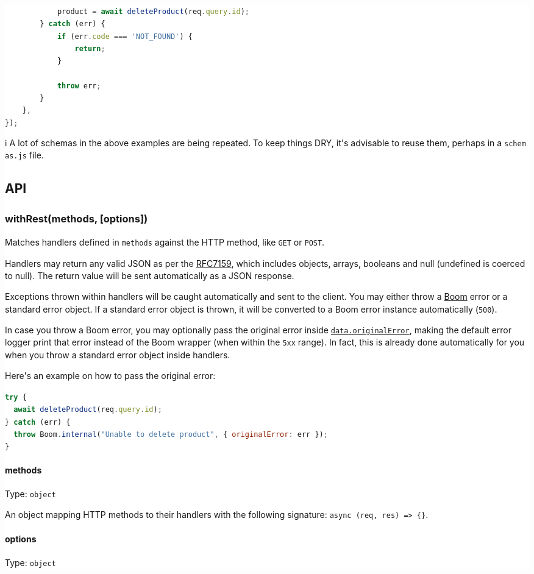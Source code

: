 ```js
            product = await deleteProduct(req.query.id);
        } catch (err) {
            if (err.code === 'NOT_FOUND') {
                return;
            }

            throw err;
        }
    },
});
```

ℹ️ A lot of schemas in the above examples are being repeated. To keep things DRY, it's advisable to reuse them, perhaps in a `schemas.js` file.

## API

### withRest(methods, [options])

Matches handlers defined in `methods` against the HTTP method, like `GET` or `POST`.

Handlers may return any valid JSON as per the [RFC7159](https://tools.ietf.org/html/rfc7159), which includes objects, arrays, booleans and null (undefined is coerced to null). The return value will be sent automatically as a JSON response.

Exceptions thrown within handlers will be caught automatically and sent to the client. You may either throw a [Boom](https://github.com/hapijs/boom) error or a standard error object. If a standard error object is thrown, it will be converted to a Boom error instance automatically (`500`).

In case you throw a Boom error, you may optionally pass the original error inside [`data.originalError`](https://github.com/hapijs/boom/blob/master/API.md#boombadrequestmessage-data), making the default error logger print that error instead of the Boom wrapper (when within the `5xx` range). In fact, this is already done automatically for you when you throw a standard error object inside handlers.

Here's an example on how to pass the original error:

```js
try {
  await deleteProduct(req.query.id);
} catch (err) {
  throw Boom.internal("Unable to delete product", { originalError: err });
}
```

#### methods

Type: `object`

An object mapping HTTP methods to their handlers with the following signature: `async (req, res) => {}`.

#### options

Type: `object`
